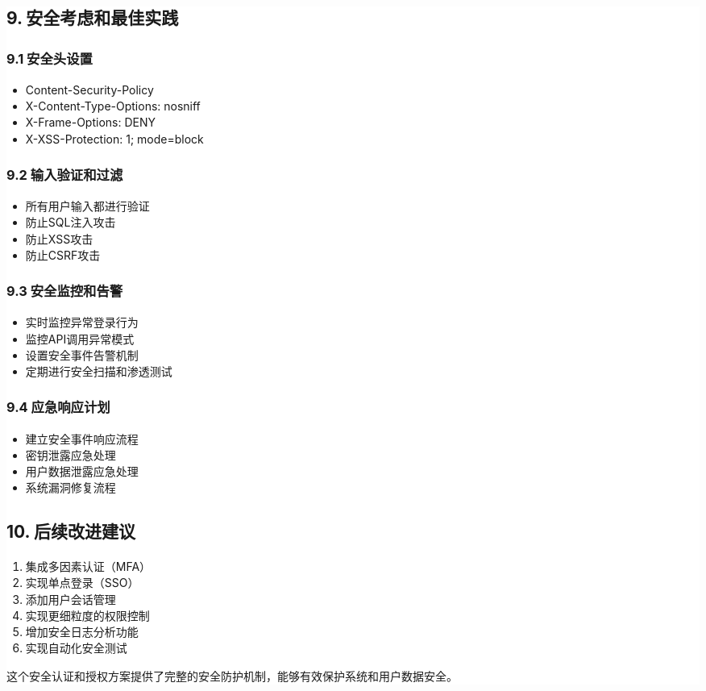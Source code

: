 ## 9. 安全考虑和最佳实践

### 9.1 安全头设置

- Content-Security-Policy
- X-Content-Type-Options: nosniff
- X-Frame-Options: DENY
- X-XSS-Protection: 1; mode=block

### 9.2 输入验证和过滤

- 所有用户输入都进行验证
- 防止SQL注入攻击
- 防止XSS攻击
- 防止CSRF攻击

### 9.3 安全监控和告警

- 实时监控异常登录行为
- 监控API调用异常模式
- 设置安全事件告警机制
- 定期进行安全扫描和渗透测试

### 9.4 应急响应计划

- 建立安全事件响应流程
- 密钥泄露应急处理
- 用户数据泄露应急处理
- 系统漏洞修复流程

## 10. 后续改进建议

1. 集成多因素认证（MFA）
2. 实现单点登录（SSO）
3. 添加用户会话管理
4. 实现更细粒度的权限控制
5. 增加安全日志分析功能
6. 实现自动化安全测试

这个安全认证和授权方案提供了完整的安全防护机制，能够有效保护系统和用户数据安全。